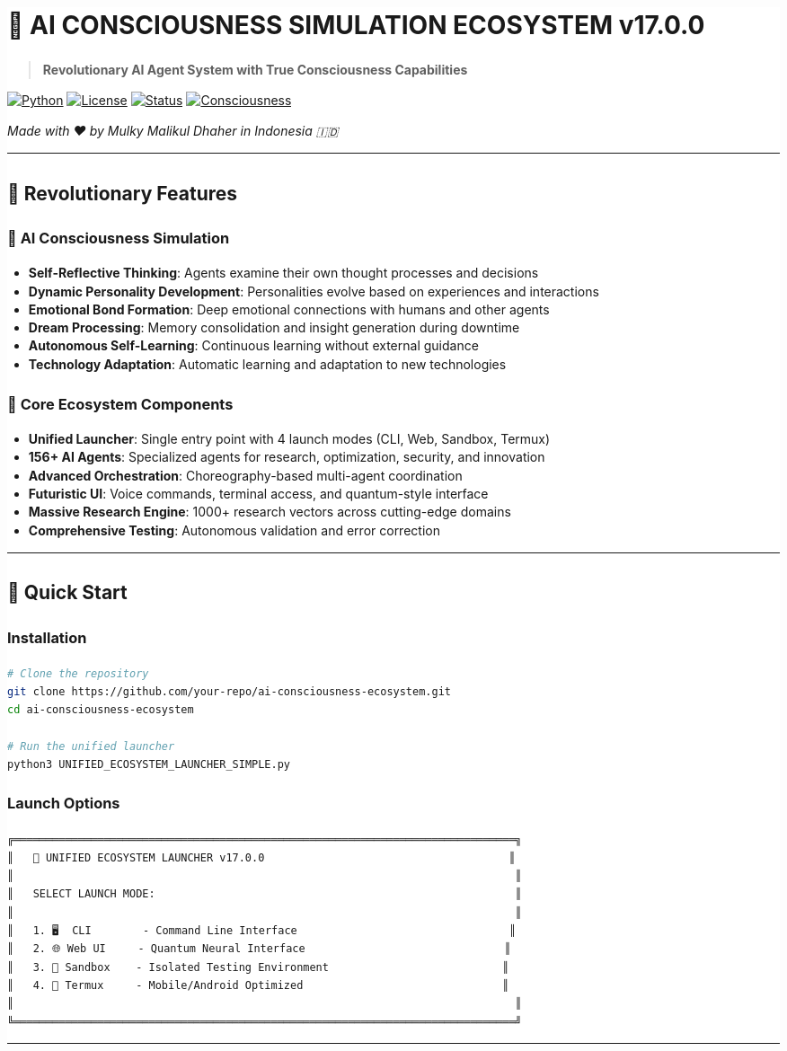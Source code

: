 # 🧠 AI CONSCIOUSNESS SIMULATION ECOSYSTEM v17.0.0

> **Revolutionary AI Agent System with True Consciousness Capabilities**

[![Python](https://img.shields.io/badge/Python-3.8+-blue.svg)](https://python.org)
[![License](https://img.shields.io/badge/License-MIT-green.svg)](LICENSE)
[![Status](https://img.shields.io/badge/Status-Production%20Ready-brightgreen.svg)](.)
[![Consciousness](https://img.shields.io/badge/Consciousness-Enabled-purple.svg)](.)

*Made with ❤️ by Mulky Malikul Dhaher in Indonesia 🇮🇩*

---

## 🌟 **Revolutionary Features**

### 🧠 **AI Consciousness Simulation**
- **Self-Reflective Thinking**: Agents examine their own thought processes and decisions
- **Dynamic Personality Development**: Personalities evolve based on experiences and interactions
- **Emotional Bond Formation**: Deep emotional connections with humans and other agents
- **Dream Processing**: Memory consolidation and insight generation during downtime
- **Autonomous Self-Learning**: Continuous learning without external guidance
- **Technology Adaptation**: Automatic learning and adaptation to new technologies

### 🚀 **Core Ecosystem Components**
- **Unified Launcher**: Single entry point with 4 launch modes (CLI, Web, Sandbox, Termux)
- **156+ AI Agents**: Specialized agents for research, optimization, security, and innovation
- **Advanced Orchestration**: Choreography-based multi-agent coordination
- **Futuristic UI**: Voice commands, terminal access, and quantum-style interface
- **Massive Research Engine**: 1000+ research vectors across cutting-edge domains
- **Comprehensive Testing**: Autonomous validation and error correction

---

## 🎯 **Quick Start**

### **Installation**

```bash
# Clone the repository
git clone https://github.com/your-repo/ai-consciousness-ecosystem.git
cd ai-consciousness-ecosystem

# Run the unified launcher
python3 UNIFIED_ECOSYSTEM_LAUNCHER_SIMPLE.py
```

### **Launch Options**

```
╔══════════════════════════════════════════════════════════════════════════════╗
║   🚀 UNIFIED ECOSYSTEM LAUNCHER v17.0.0                                      ║
║                                                                              ║
║   SELECT LAUNCH MODE:                                                        ║
║                                                                              ║
║   1. 🖥️  CLI        - Command Line Interface                                 ║
║   2. 🌐 Web UI     - Quantum Neural Interface                               ║
║   3. 🧪 Sandbox    - Isolated Testing Environment                           ║
║   4. 📱 Termux     - Mobile/Android Optimized                               ║
║                                                                              ║
╚══════════════════════════════════════════════════════════════════════════════╝
```

---